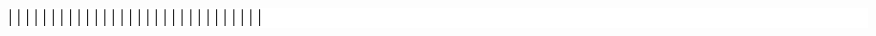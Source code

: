 |                                                                                                                                                                                                                                                                                                                                                                                                                                                                                                                                                                                                                                                                                                                                                                                                                                                                                                                                                                                                                                                                                                                                                                                                                                                                                                                                                                                                                                                                                                                                                                                                                                                                           |  |  |  |  |  |  |  |  |
|                                                                                                                                                                                                                                                                                                                                                                                                                                                                                                                                                                                                                                                                                                                                                                                                                                                                                                                                                                                                                                                                                                                                                                                                                                                                                                                                                                                                                                                                                                                                                                                                                                                                           |  |  |  |  |  |  |  |  |
|                                                                                                                                                                                                                                                                                                                                                                                                                                                                                                                                                                                                                                                                                                                                                                                                                                                                                                                                                                                                                                                                                                                                                                                                                                                                                                                                                                                                                                                                                                                                                                                                                                                                           |  |  |  |  |  |  |  |  |